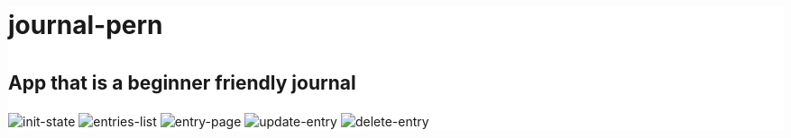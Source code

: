 # journal-pern
## App that is a beginner friendly journal
<img width="1238" alt="init-state" src="https://user-images.githubusercontent.com/32423851/133868641-35e7b098-d33d-4c48-8c08-16bfd1fdc8dd.png">
<img width="1048" alt="entries-list" src="https://user-images.githubusercontent.com/32423851/133868638-ef89fe77-e187-4595-b1ec-27102f7c89cc.png">
<img width="1005" alt="entry-page" src="https://user-images.githubusercontent.com/32423851/133868640-65f73867-13d0-4a63-98c8-19dc74fb42ac.png">
<img width="1000" alt="update-entry" src="https://user-images.githubusercontent.com/32423851/133868643-bae0072e-8b05-4c7a-86b5-ab76c4db5338.png">
<img width="1020" alt="delete-entry" src="https://user-images.githubusercontent.com/32423851/133868635-8e6b854b-d489-4d56-a386-1d45b4c23d2b.png">

